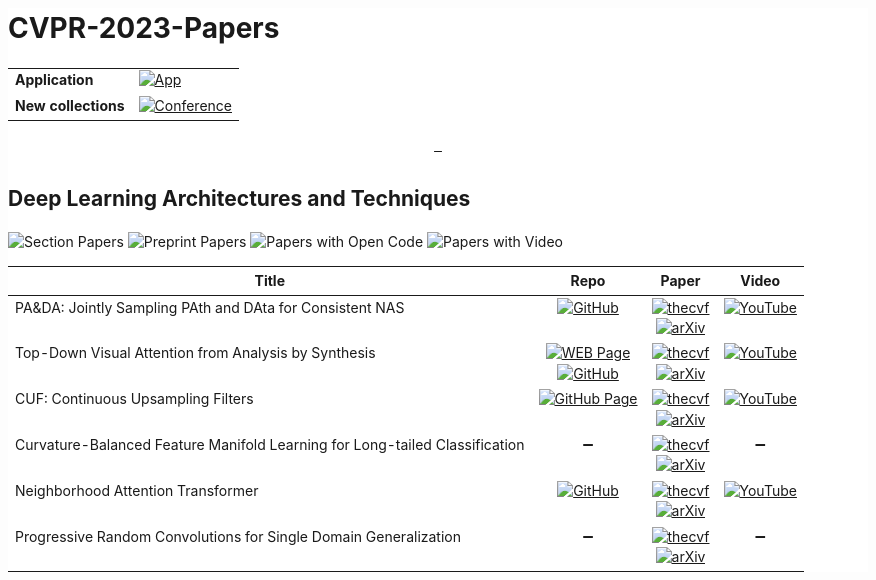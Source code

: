 # CVPR-2023-Papers

<table>
    <tr>
        <td><strong>Application</strong></td>
        <td>
            <a href="https://huggingface.co/spaces/DmitryRyumin/NewEraAI-Papers" style="float:left;">
                <img src="https://img.shields.io/badge/🤗-NewEraAI--Papers-FFD21F.svg" alt="App" />
            </a>
        </td>
    </tr>
    <tr>
        <td><strong>New collections</strong></td>
        <td>
            <a href="https://github.com/DmitryRyumin/CVPR-2023-24-Papers/blob/main/README.md">
                <img src="http://img.shields.io/badge/CVPR-2024-0073AE.svg" alt="Conference">
            </a>
        </td>
    </tr>
</table>

<div align="center">
    <a href="https://github.com/DmitryRyumin/CVPR-2023-24-Papers/blob/main/sections/2023/main/segmentation-grouping-and-shape-analysis.md">
        <img src="https://cdn.jsdelivr.net/gh/DmitryRyumin/NewEraAI-Papers@main/images/left.svg" width="40" alt="" />
    </a>
    <a href="https://github.com/DmitryRyumin/CVPR-2023-24-Papers/blob/main/README_2023.md">
        <img src="https://cdn.jsdelivr.net/gh/DmitryRyumin/NewEraAI-Papers@main/images/home.svg" width="40" alt="" />
    </a>
    <a href="https://github.com/DmitryRyumin/CVPR-2023-24-Papers/blob/main/sections/2023/main/multimodal-learning.md">
        <img src="https://cdn.jsdelivr.net/gh/DmitryRyumin/NewEraAI-Papers@main/images/right.svg" width="40" alt="" />
    </a>
</div>

## Deep Learning Architectures and Techniques

![Section Papers](https://img.shields.io/badge/Section%20Papers-91-42BA16) ![Preprint Papers](https://img.shields.io/badge/Preprint%20Papers-71-b31b1b) ![Papers with Open Code](https://img.shields.io/badge/Papers%20with%20Open%20Code-72-1D7FBF) ![Papers with Video](https://img.shields.io/badge/Papers%20with%20Video-68-FF0000)

| **Title** | **Repo** | **Paper** | **Video** |
|-----------|:--------:|:---------:|:---------:|
| PA&DA: Jointly Sampling PAth and DAta for Consistent NAS | [![GitHub](https://img.shields.io/github/stars/ShunLu91/PA-DA?style=flat)](https://github.com/ShunLu91/PA-DA) | [![thecvf](https://img.shields.io/badge/pdf-thecvf-7395C5.svg)](https://openaccess.thecvf.com/content/CVPR2023/papers/Lu_PADA_Jointly_Sampling_Path_and_Data_for_Consistent_NAS_CVPR_2023_paper.pdf) <br /> [![arXiv](https://img.shields.io/badge/arXiv-2302.14772-b31b1b.svg)](https://arxiv.org/abs/2302.14772) | [![YouTube](https://img.shields.io/badge/YouTube-%23FF0000.svg?style=for-the-badge&logo=YouTube&logoColor=white)](https://www.youtube.com/watch?v=Aphq-rzvato) |
| Top-Down Visual Attention from Analysis by Synthesis | [![WEB Page](https://img.shields.io/badge/WEB-Page-159957.svg)](https://sites.google.com/view/absvit) <br /> [![GitHub](https://img.shields.io/github/stars/bfshi/AbSViT?style=flat)](https://github.com/bfshi/AbSViT) | [![thecvf](https://img.shields.io/badge/pdf-thecvf-7395C5.svg)](https://openaccess.thecvf.com/content/CVPR2023/papers/Shi_Top-Down_Visual_Attention_From_Analysis_by_Synthesis_CVPR_2023_paper.pdf) <br /> [![arXiv](https://img.shields.io/badge/arXiv-2303.13043-b31b1b.svg)](http://arxiv.org/abs/2303.13043) | [![YouTube](https://img.shields.io/badge/YouTube-%23FF0000.svg?style=for-the-badge&logo=YouTube&logoColor=white)](https://www.youtube.com/watch?v=9MG--mbXfYE) |
| CUF: Continuous Upsampling Filters | [![GitHub Page](https://img.shields.io/badge/GitHub-Page-159957.svg)](https://cuf-paper.github.io/) | [![thecvf](https://img.shields.io/badge/pdf-thecvf-7395C5.svg)](https://openaccess.thecvf.com/content/CVPR2023/papers/Vasconcelos_CUF_Continuous_Upsampling_Filters_CVPR_2023_paper.pdf) <br /> [![arXiv](https://img.shields.io/badge/arXiv-2210.06965-b31b1b.svg)](http://arxiv.org/abs/2210.06965) | [![YouTube](https://img.shields.io/badge/YouTube-%23FF0000.svg?style=for-the-badge&logo=YouTube&logoColor=white)](https://www.youtube.com/watch?v=pusooSMrbHs) |
| Curvature-Balanced Feature Manifold Learning for Long-tailed Classification | :heavy_minus_sign: | [![thecvf](https://img.shields.io/badge/pdf-thecvf-7395C5.svg)](https://openaccess.thecvf.com/content/CVPR2023/papers/Ma_Curvature-Balanced_Feature_Manifold_Learning_for_Long-Tailed_Classification_CVPR_2023_paper.pdf) <br /> [![arXiv](https://img.shields.io/badge/arXiv-2303.12307-b31b1b.svg)](http://arxiv.org/abs/2303.12307) | :heavy_minus_sign: |
| Neighborhood Attention Transformer | [![GitHub](https://img.shields.io/github/stars/SHI-Labs/Neighborhood-Attention-Transformer?style=flat)](https://github.com/SHI-Labs/Neighborhood-Attention-Transformer) | [![thecvf](https://img.shields.io/badge/pdf-thecvf-7395C5.svg)](https://openaccess.thecvf.com/content/CVPR2023/papers/Hassani_Neighborhood_Attention_Transformer_CVPR_2023_paper.pdf) <br /> [![arXiv](https://img.shields.io/badge/arXiv-2204.07143-b31b1b.svg)](http://arxiv.org/abs/2204.07143) | [![YouTube](https://img.shields.io/badge/YouTube-%23FF0000.svg?style=for-the-badge&logo=YouTube&logoColor=white)](https://www.youtube.com/watch?v=Ya4BfioxIHA) |
| Progressive Random Convolutions for Single Domain Generalization | :heavy_minus_sign: | [![thecvf](https://img.shields.io/badge/pdf-thecvf-7395C5.svg)](https://openaccess.thecvf.com/content/CVPR2023/papers/Choi_Progressive_Random_Convolutions_for_Single_Domain_Generalization_CVPR_2023_paper.pdf) <br /> [![arXiv](https://img.shields.io/badge/arXiv-2304.00424-b31b1b.svg)](http://arxiv.org/abs/2304.00424) | :heavy_minus_sign: |